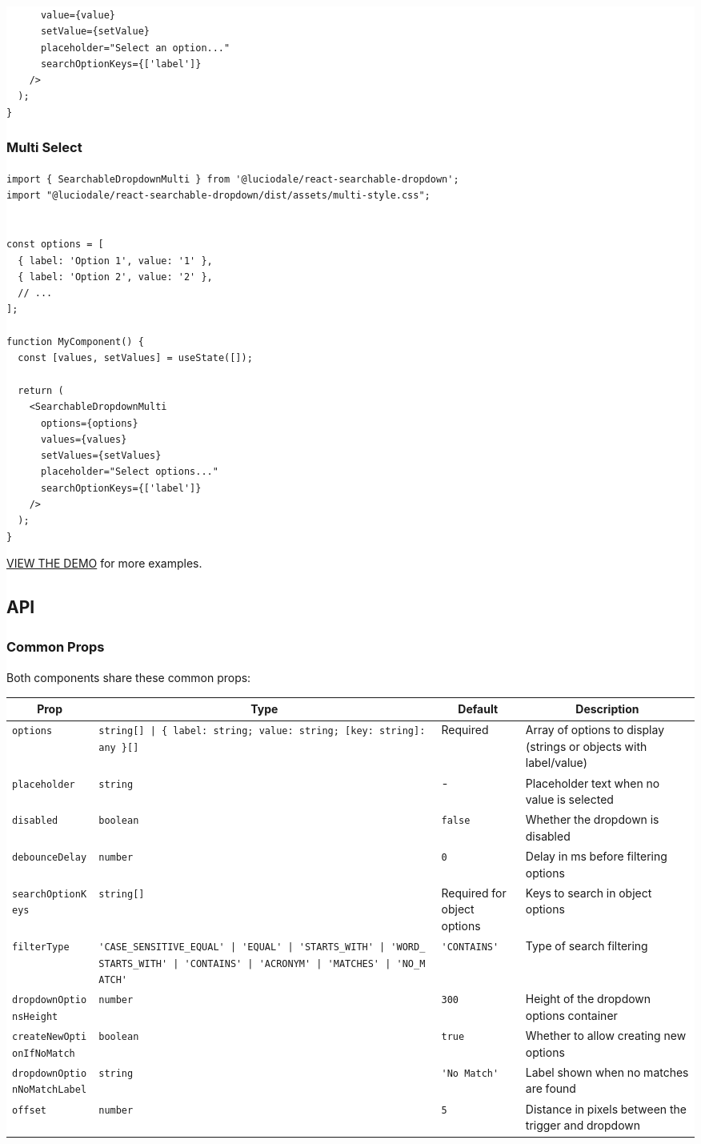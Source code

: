 ```tsx
      value={value}
      setValue={setValue}
      placeholder="Select an option..."
      searchOptionKeys={['label']}
    />
  );
}
```

### Multi Select

```tsx
import { SearchableDropdownMulti } from '@luciodale/react-searchable-dropdown';
import "@luciodale/react-searchable-dropdown/dist/assets/multi-style.css";


const options = [
  { label: 'Option 1', value: '1' },
  { label: 'Option 2', value: '2' },
  // ...
];

function MyComponent() {
  const [values, setValues] = useState([]);

  return (
    <SearchableDropdownMulti
      options={options}
      values={values}
      setValues={setValues}
      placeholder="Select options..."
      searchOptionKeys={['label']}
    />
  );
}
```

[VIEW THE DEMO](https://react-searchable-dropdown.netlify.app/) for more examples.

## API

### Common Props

Both components share these common props:

| Prop | Type | Default | Description |
|------|------|---------|-------------|
| `options` | `string[] \| { label: string; value: string; [key: string]: any }[]` | Required | Array of options to display (strings or objects with label/value) |
| `placeholder` | `string` | - | Placeholder text when no value is selected |
| `disabled` | `boolean` | `false` | Whether the dropdown is disabled |
| `debounceDelay` | `number` | `0` | Delay in ms before filtering options |
| `searchOptionKeys` | `string[]` | Required for object options | Keys to search in object options |
| `filterType` | `'CASE_SENSITIVE_EQUAL' \| 'EQUAL' \| 'STARTS_WITH' \| 'WORD_STARTS_WITH' \| 'CONTAINS' \| 'ACRONYM' \| 'MATCHES' \| 'NO_MATCH'` | `'CONTAINS'` | Type of search filtering |
| `dropdownOptionsHeight` | `number` | `300` | Height of the dropdown options container |
| `createNewOptionIfNoMatch` | `boolean` | `true` | Whether to allow creating new options |
| `dropdownOptionNoMatchLabel` | `string` | `'No Match'` | Label shown when no matches are found |
| `offset` | `number` | `5` | Distance in pixels between the trigger and dropdown |